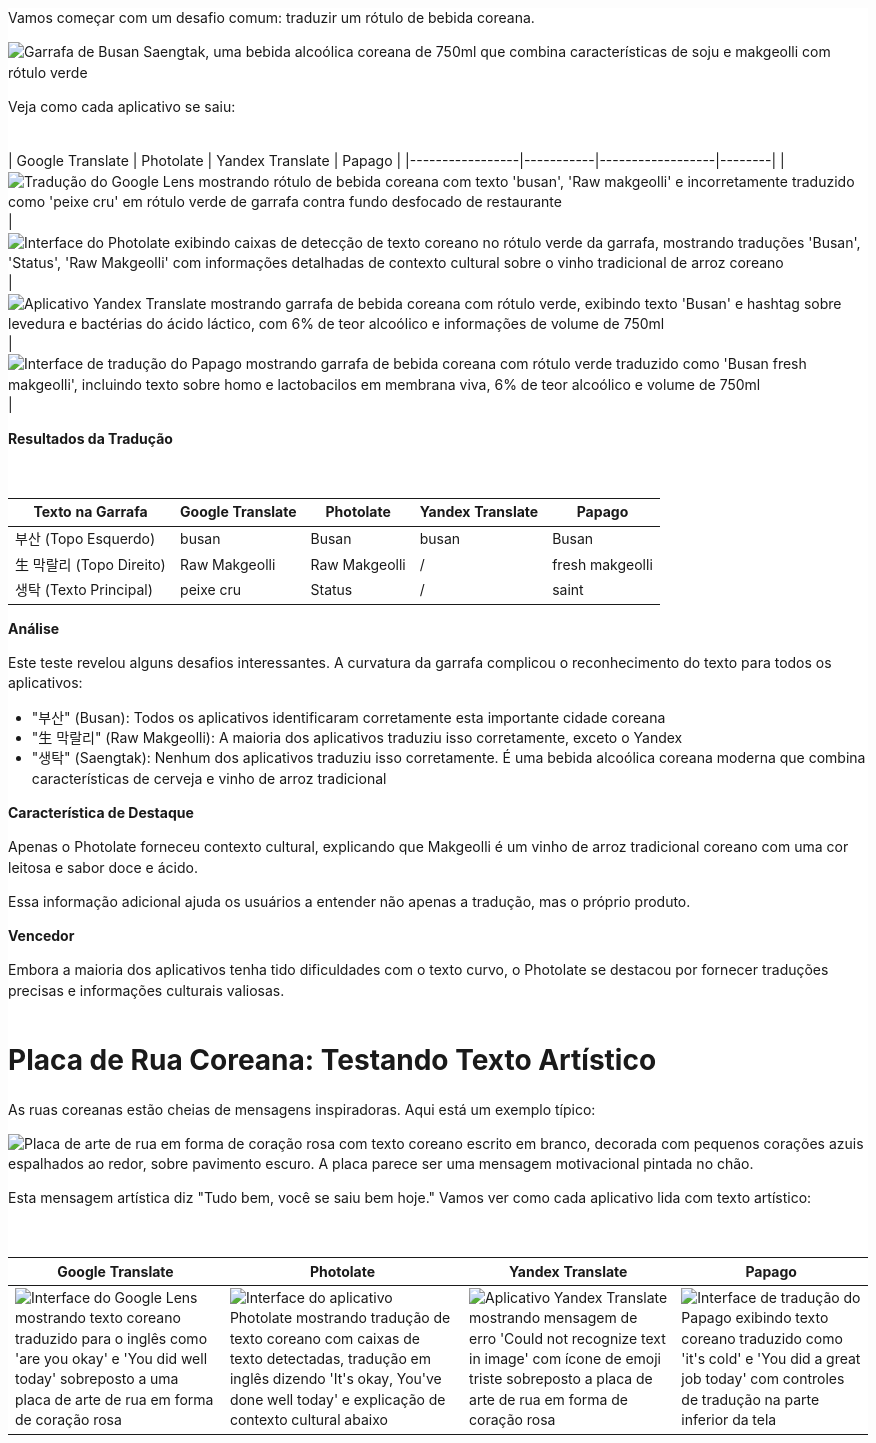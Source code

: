 Vamos começar com um desafio comum: traduzir um rótulo de bebida coreana.

![Garrafa de Busan Saengtak, uma bebida alcoólica coreana de 750ml que combina características de soju e makgeolli com rótulo verde](/images/articles/korean/korean_drink.webp)

Veja como cada aplicativo se saiu:

<br>| Google Translate | Photolate | Yandex Translate | Papago |
|-----------------|-----------|------------------|--------|
| ![Tradução do Google Lens mostrando rótulo de bebida coreana com texto 'busan', 'Raw makgeolli' e incorretamente traduzido como 'peixe cru' em rótulo verde de garrafa contra fundo desfocado de restaurante](/images/articles/korean/google_korean_drink.webp) | ![Interface do Photolate exibindo caixas de detecção de texto coreano no rótulo verde da garrafa, mostrando traduções 'Busan', 'Status', 'Raw Makgeolli' com informações detalhadas de contexto cultural sobre o vinho tradicional de arroz coreano](/images/articles/korean/photo-translate_korean_drink.webp) | ![Aplicativo Yandex Translate mostrando garrafa de bebida coreana com rótulo verde, exibindo texto 'Busan' e hashtag sobre levedura e bactérias do ácido láctico, com 6% de teor alcoólico e informações de volume de 750ml](/images/articles/korean/yandex_korean_drink.webp) | ![Interface de tradução do Papago mostrando garrafa de bebida coreana com rótulo verde traduzido como 'Busan fresh makgeolli', incluindo texto sobre homo e lactobacilos em membrana viva, 6% de teor alcoólico e volume de 750ml](/images/articles/korean/papago_korean_drink.webp) |

**Resultados da Tradução**

<br>

| Texto na Garrafa     | Google Translate | Photolate     | Yandex Translate | Papago          |
| --------------------- | ---------------- | ------------- | ---------------- | --------------- |
| 부산 (Topo Esquerdo)       | busan            | Busan         | busan            | Busan           |
| 生 막랄리 (Topo Direito) | Raw Makgeolli    | Raw Makgeolli | /                | fresh makgeolli |
| 생탁 (Texto Principal)      | peixe cru         | Status        | /                | saint           |

**Análise**

Este teste revelou alguns desafios interessantes. A curvatura da garrafa complicou o reconhecimento do texto para todos os aplicativos:

- "부산" (Busan): Todos os aplicativos identificaram corretamente esta importante cidade coreana
- "生 막랄리" (Raw Makgeolli): A maioria dos aplicativos traduziu isso corretamente, exceto o Yandex
- "생탁" (Saengtak): Nenhum dos aplicativos traduziu isso corretamente. É uma bebida alcoólica coreana moderna que combina características de cerveja e vinho de arroz tradicional

**Característica de Destaque**

Apenas o Photolate forneceu contexto cultural, explicando que Makgeolli é um vinho de arroz tradicional coreano com uma cor leitosa e sabor doce e ácido.

Essa informação adicional ajuda os usuários a entender não apenas a tradução, mas o próprio produto.

**Vencedor**

Embora a maioria dos aplicativos tenha tido dificuldades com o texto curvo, o Photolate se destacou por fornecer traduções precisas e informações culturais valiosas.

# Placa de Rua Coreana: Testando Texto Artístico

As ruas coreanas estão cheias de mensagens inspiradoras. Aqui está um exemplo típico:

![Placa de arte de rua em forma de coração rosa com texto coreano escrito em branco, decorada com pequenos corações azuis espalhados ao redor, sobre pavimento escuro. A placa parece ser uma mensagem motivacional pintada no chão.](/images/articles/korean/korean_street_sign.webp)

Esta mensagem artística diz "Tudo bem, você se saiu bem hoje." Vamos ver como cada aplicativo lida com texto artístico:

<br>

| Google Translate | Photolate | Yandex Translate | Papago |
|-----------------|-----------|------------------|--------|
| ![Interface do Google Lens mostrando texto coreano traduzido para o inglês como 'are you okay' e 'You did well today' sobreposto a uma placa de arte de rua em forma de coração rosa](/images/articles/korean/google_korean_street_sign.webp) | ![Interface do aplicativo Photolate mostrando tradução de texto coreano com caixas de texto detectadas, tradução em inglês dizendo 'It's okay, You've done well today' e explicação de contexto cultural abaixo](/images/articles/korean/photo-translate_korean_street_sign.webp) | ![Aplicativo Yandex Translate mostrando mensagem de erro 'Could not recognize text in image' com ícone de emoji triste sobreposto a placa de arte de rua em forma de coração rosa](/images/articles/korean/yandex_korean_street_sign.webp) | ![Interface de tradução do Papago exibindo texto coreano traduzido como 'it's cold' e 'You did a great job today' com controles de tradução na parte inferior da tela](/images/articles/korean/papago_korean_street_sign.webp) |
